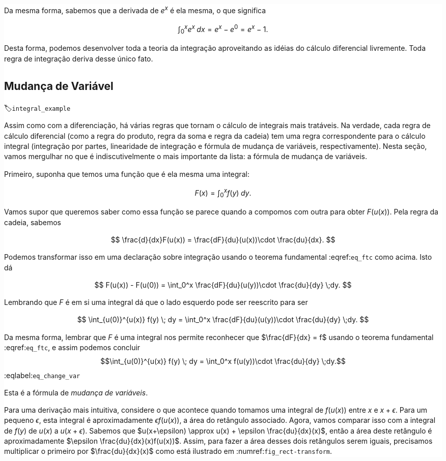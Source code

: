 Da mesma forma, sabemos que a derivada de $e^{x}$ é ela mesma, o que significa

$$
\int_0^{x} e^{x} \; dx = e^{x} - e^{0} = e^x - 1.
$$

Desta forma, podemos desenvolver toda a teoria da integração aproveitando as idéias do cálculo diferencial livremente. Toda regra de integração deriva desse único fato.

## Mudança de Variável
:label:`integral_example`


Assim como com a diferenciação, há várias regras que tornam o cálculo de integrais mais tratáveis. Na verdade, cada regra de cálculo diferencial (como a regra do produto, regra da soma e regra da cadeia) tem uma regra correspondente para o cálculo integral (integração por partes, linearidade de integração e fórmula de mudança de variáveis, respectivamente). Nesta seção, vamos mergulhar no que é indiscutivelmente o mais importante da lista: a fórmula de mudança de variáveis.

Primeiro, suponha que temos uma função que é ela mesma uma integral:

$$
F(x) = \int_0^x f(y) \; dy.
$$

Vamos supor que queremos saber como essa função se parece quando a compomos com outra para obter $F(u(x))$. Pela regra da cadeia, sabemos

$$
\frac{d}{dx}F(u(x)) = \frac{dF}{du}(u(x))\cdot \frac{du}{dx}.
$$

Podemos transformar isso em uma declaração sobre integração usando o teorema fundamental :eqref:`eq_ftc` como acima. Isto dá

$$
F(u(x)) - F(u(0)) = \int_0^x \frac{dF}{du}(u(y))\cdot \frac{du}{dy} \;dy.
$$

Lembrando que $F$ é em si uma integral dá que o lado esquerdo pode ser reescrito para ser

$$
\int_{u(0)}^{u(x)} f(y) \; dy = \int_0^x \frac{dF}{du}(u(y))\cdot \frac{du}{dy} \;dy.
$$

Da mesma forma, lembrar que $F$ é uma integral nos permite reconhecer que $\frac{dF}{dx} = f$ usando o teorema fundamental :eqref:`eq_ftc`, e assim podemos concluir
$$\int_{u(0)}^{u(x)} f(y) \; dy = \int_0^x f(u(y))\cdot \frac{du}{dy} \;dy.$$
:eqlabel:`eq_change_var`

Esta é a fórmula de *mudança de variáveis*.

Para uma derivação mais intuitiva, considere o que acontece quando tomamos uma integral de $f(u(x))$ entre $x$ e $x+\epsilon$. Para um pequeno $\epsilon$, esta integral é aproximadamente $\epsilon f(u(x))$, a área do retângulo associado. Agora, vamos comparar isso com a integral de $f(y)$ de $u(x)$ a $u(x+\epsilon)$. Sabemos que $u(x+\epsilon) \approx u(x) + \epsilon \frac{du}{dx}(x)$, então a área deste retângulo é aproximadamente $\epsilon \frac{du}{dx}(x)f(u(x))$. Assim, para fazer a área desses dois retângulos serem iguais, precisamos multiplicar o primeiro por $\frac{du}{dx}(x)$ como está ilustrado em :numref:`fig_rect-transform`.
